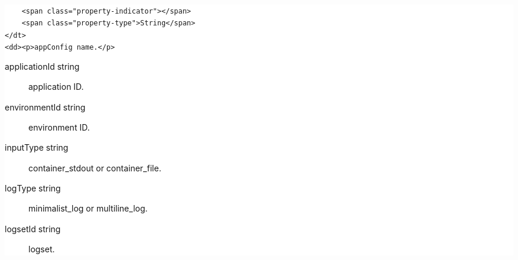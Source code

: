         <span class="property-indicator"></span>
        <span class="property-type">String</span>
    </dt>
    <dd><p>appConfig name.</p>
</dd></dl>
</pulumi-choosable>
</div>

<div>
<pulumi-choosable type="language" values="javascript,typescript">
<dl class="resources-properties"><dt class="property-required property-replacement"
            title="Required">
        <span id="applicationid_nodejs">
<a data-swiftype-name="resource-property" data-swiftype-type="text" href="#applicationid_nodejs" style="color: inherit; text-decoration: inherit;">application<wbr>Id</a>
</span>
        <span class="property-indicator"></span>
        <span class="property-type">string</span>
    </dt>
    <dd><p>application ID.</p>
</dd><dt class="property-required property-replacement"
            title="Required">
        <span id="environmentid_nodejs">
<a data-swiftype-name="resource-property" data-swiftype-type="text" href="#environmentid_nodejs" style="color: inherit; text-decoration: inherit;">environment<wbr>Id</a>
</span>
        <span class="property-indicator"></span>
        <span class="property-type">string</span>
    </dt>
    <dd><p>environment ID.</p>
</dd><dt class="property-required"
            title="Required">
        <span id="inputtype_nodejs">
<a data-swiftype-name="resource-property" data-swiftype-type="text" href="#inputtype_nodejs" style="color: inherit; text-decoration: inherit;">input<wbr>Type</a>
</span>
        <span class="property-indicator"></span>
        <span class="property-type">string</span>
    </dt>
    <dd><p>container_stdout or container_file.</p>
</dd><dt class="property-required"
            title="Required">
        <span id="logtype_nodejs">
<a data-swiftype-name="resource-property" data-swiftype-type="text" href="#logtype_nodejs" style="color: inherit; text-decoration: inherit;">log<wbr>Type</a>
</span>
        <span class="property-indicator"></span>
        <span class="property-type">string</span>
    </dt>
    <dd><p>minimalist_log or multiline_log.</p>
</dd><dt class="property-required"
            title="Required">
        <span id="logsetid_nodejs">
<a data-swiftype-name="resource-property" data-swiftype-type="text" href="#logsetid_nodejs" style="color: inherit; text-decoration: inherit;">logset<wbr>Id</a>
</span>
        <span class="property-indicator"></span>
        <span class="property-type">string</span>
    </dt>
    <dd><p>logset.</p>
</dd><dt class="property-required"
            title="Required">
        <span id="topicid_nodejs">